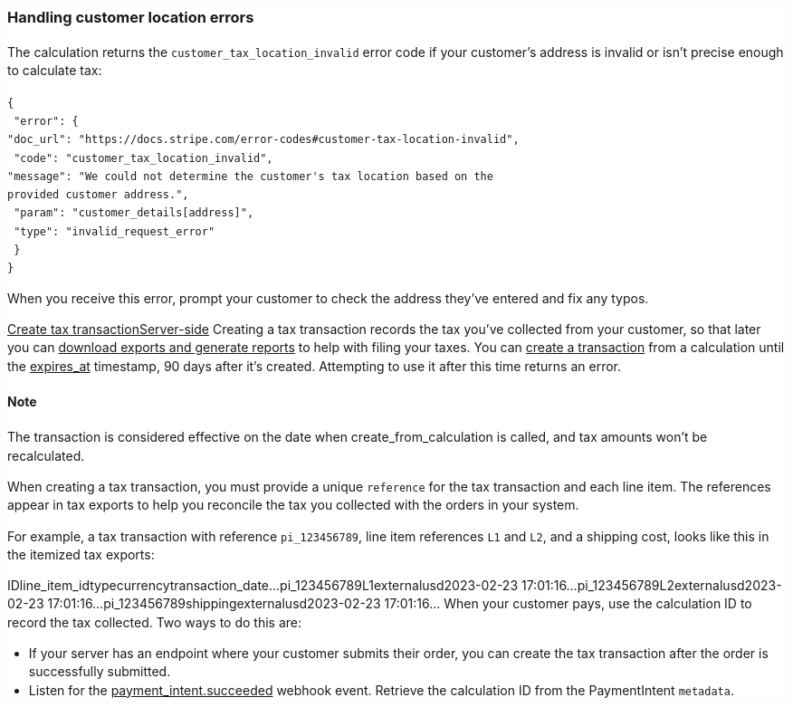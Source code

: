 ### Handling customer location errors

The calculation returns the `customer_tax_location_invalid` error code if your
customer’s address is invalid or isn’t precise enough to calculate tax:

```
{
 "error": {
"doc_url": "https://docs.stripe.com/error-codes#customer-tax-location-invalid",
 "code": "customer_tax_location_invalid",
"message": "We could not determine the customer's tax location based on the
provided customer address.",
 "param": "customer_details[address]",
 "type": "invalid_request_error"
 }
}
```

When you receive this error, prompt your customer to check the address they’ve
entered and fix any typos.

[Create tax
transactionServer-side](https://docs.stripe.com/tax/custom#tax-transaction)
Creating a tax transaction records the tax you’ve collected from your customer,
so that later you can [download exports and generate
reports](https://docs.stripe.com/tax/reports) to help with filing your taxes.
You can [create a
transaction](https://docs.stripe.com/api/tax/transactions/create_from_calculation)
from a calculation until the
[expires_at](https://docs.stripe.com/api/tax/calculations/object#tax_calculation_object-expires_at)
timestamp, 90 days after it’s created. Attempting to use it after this time
returns an error.

#### Note

The transaction is considered effective on the date when create_from_calculation
is called, and tax amounts won’t be recalculated.

When creating a tax transaction, you must provide a unique `reference` for the
tax transaction and each line item. The references appear in tax exports to help
you reconcile the tax you collected with the orders in your system.

For example, a tax transaction with reference `pi_123456789`, line item
references `L1` and `L2`, and a shipping cost, looks like this in the itemized
tax exports:

IDline_item_idtypecurrencytransaction_date…pi_123456789L1externalusd2023-02-23
17:01:16…pi_123456789L2externalusd2023-02-23
17:01:16…pi_123456789shippingexternalusd2023-02-23 17:01:16…
When your customer pays, use the calculation ID to record the tax collected. Two
ways to do this are:

- If your server has an endpoint where your customer submits their order, you
can create the tax transaction after the order is successfully submitted.
- Listen for the
[payment_intent.succeeded](https://docs.stripe.com/api/events/types#event_types-payment_intent.succeeded)
webhook event. Retrieve the calculation ID from the PaymentIntent `metadata`.
